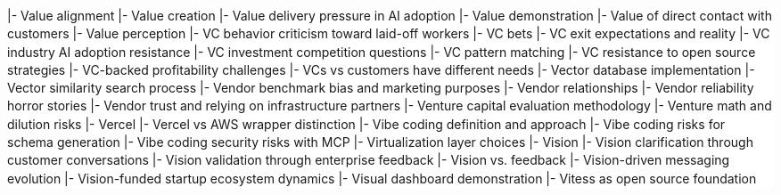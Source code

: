 |- Value alignment
|- Value creation
|- Value delivery pressure in AI adoption
|- Value demonstration
|- Value of direct contact with customers
|- Value perception
|- VC behavior criticism toward laid-off workers
|- VC bets
|- VC exit expectations and reality
|- VC industry AI adoption resistance
|- VC investment competition questions
|- VC pattern matching
|- VC resistance to open source strategies
|- VC-backed profitability challenges
|- VCs vs customers have different needs
|- Vector database implementation
|- Vector similarity search process
|- Vendor benchmark bias and marketing purposes
|- Vendor relationships
|- Vendor reliability horror stories
|- Vendor trust and relying on infrastructure partners
|- Venture capital evaluation methodology
|- Venture math and dilution risks
|- Vercel
|- Vercel vs AWS wrapper distinction
|- Vibe coding definition and approach
|- Vibe coding risks for schema generation
|- Vibe coding security risks with MCP
|- Virtualization layer choices
|- Vision
|- Vision clarification through customer conversations
|- Vision validation through enterprise feedback
|- Vision vs. feedback
|- Vision-driven messaging evolution
|- Vision-funded startup ecosystem dynamics
|- Visual dashboard demonstration
|- Vitess as open source foundation
